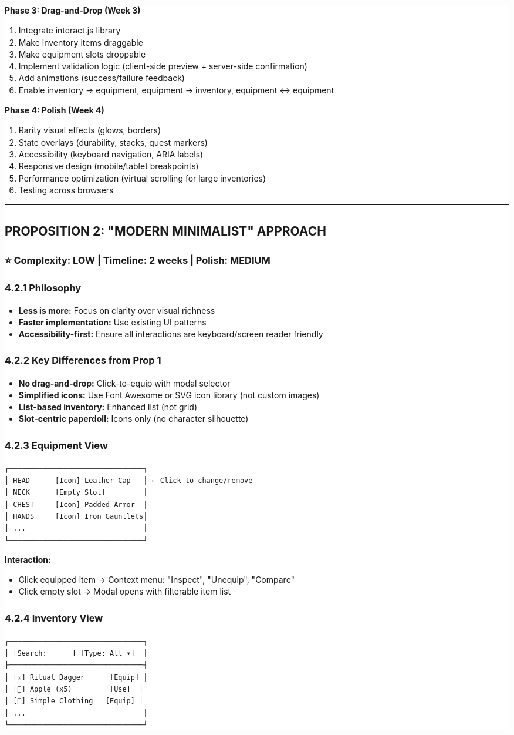 **Phase 3: Drag-and-Drop (Week 3)**
1. Integrate interact.js library
2. Make inventory items draggable
3. Make equipment slots droppable
4. Implement validation logic (client-side preview + server-side confirmation)
5. Add animations (success/failure feedback)
6. Enable inventory → equipment, equipment → inventory, equipment ↔ equipment

**Phase 4: Polish (Week 4)**
1. Rarity visual effects (glows, borders)
2. State overlays (durability, stacks, quest markers)
3. Accessibility (keyboard navigation, ARIA labels)
4. Responsive design (mobile/tablet breakpoints)
5. Performance optimization (virtual scrolling for large inventories)
6. Testing across browsers

---

## PROPOSITION 2: "MODERN MINIMALIST" APPROACH
### ⭐ Complexity: LOW | Timeline: 2 weeks | Polish: MEDIUM

### 4.2.1 Philosophy
- **Less is more:** Focus on clarity over visual richness
- **Faster implementation:** Use existing UI patterns
- **Accessibility-first:** Ensure all interactions are keyboard/screen reader friendly

### 4.2.2 Key Differences from Prop 1
- **No drag-and-drop:** Click-to-equip with modal selector
- **Simplified icons:** Use Font Awesome or SVG icon library (not custom images)
- **List-based inventory:** Enhanced list (not grid)
- **Slot-centric paperdoll:** Icons only (no character silhouette)

### 4.2.3 Equipment View
```
┌────────────────────────────────┐
│ HEAD      [Icon] Leather Cap   │ ← Click to change/remove
│ NECK      [Empty Slot]         │
│ CHEST     [Icon] Padded Armor  │
│ HANDS     [Icon] Iron Gauntlets│
│ ...                            │
└────────────────────────────────┘
```

**Interaction:**
- Click equipped item → Context menu: "Inspect", "Unequip", "Compare"
- Click empty slot → Modal opens with filterable item list

### 4.2.4 Inventory View
```
┌────────────────────────────────┐
│ [Search: _____] [Type: All ▾]  │
├────────────────────────────────┤
│ [⚔️] Ritual Dagger      [Equip] │
│ [🍎] Apple (x5)         [Use]  │
│ [👕] Simple Clothing   [Equip] │
│ ...                            │
└────────────────────────────────┘
```

